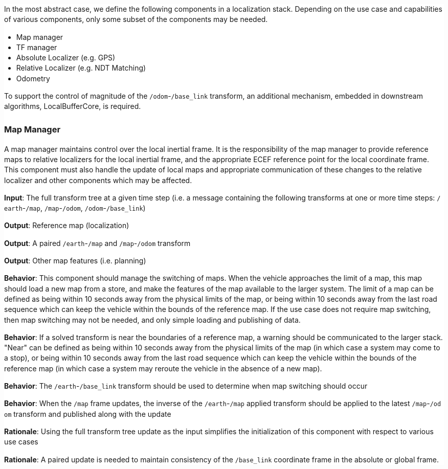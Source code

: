 In the most abstract case, we define the following components in a localization stack. Depending on
the use case and capabilities of various components, only some subset of the components may be
needed.

- Map manager
- TF manager
- Absolute Localizer (e.g. GPS)
- Relative Localizer (e.g. NDT Matching)
- Odometry

To support the control of magnitude of the `/odom`-`/base_link` transform, an additional mechanism,
embedded in downstream algorithms, LocalBufferCore, is required.

### Map Manager

A map manager maintains control over the local inertial frame. It is the responsibility of the map
manager to provide reference maps to relative localizers for the local inertial frame, and the
appropriate ECEF reference point for the local coordinate frame. This component must also handle the
update of local maps and appropriate communication of these changes to the relative localizer
and other components which may be affected.

**Input**: The full transform tree at a given time step (i.e. a message containing the following
transforms at one or more time steps: `/earth`-`/map`, `/map`-`/odom`, `/odom`-`/base_link`)

**Output**: Reference map (localization)

**Output**: A paired `/earth`-`/map` and `/map`-`/odom` transform

**Output**: Other map features (i.e. planning)

**Behavior**: This component should manage the switching of maps. When the vehicle approaches the
limit of a map, this map should load a new map from a store, and make the features of the map
available to the larger system. The limit of a map can be defined as being within 10 seconds away
from the physical limits of the map, or being within 10 seconds
away from the last road sequence which can keep the vehicle within the bounds of the reference map.
If the use case does not require map switching, then map switching may not be needed, and only
simple loading and publishing of data.

**Behavior**: If a solved transform is near the boundaries of a reference map, a warning should be
communicated to the larger stack. "Near" can be defined as being within 10 seconds away from the
physical limits of the map (in which case a system may come to a stop), or being within 10 seconds
away from the last road sequence which can keep the vehicle within the bounds of the reference map
(in which case a system may reroute the vehicle in the absence of a new map).

**Behavior**: The `/earth`-`/base_link` transform should be used to determine when map switching
should occur

**Behavior**: When the `/map` frame updates, the inverse of the `/earth`-`/map` applied transform
should be applied to the latest `/map`-`/odom` transform and published along with the update

**Rationale**: Using the full transform tree update as the input simplifies the initialization of
this component with respect to various use cases

**Rationale**: A paired update is needed to maintain consistency of the `/base_link` coordinate
frame in the absolute or global frame.
